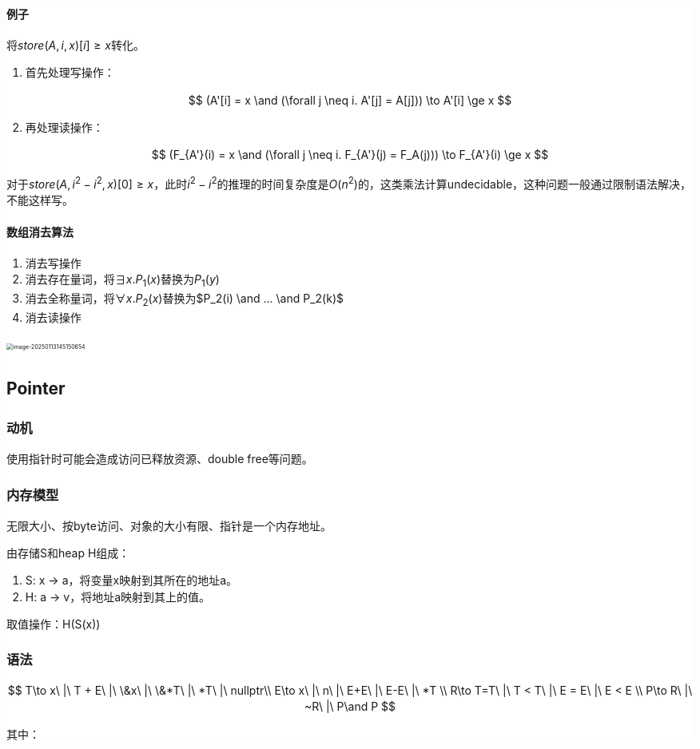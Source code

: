 #### 例子

将$store(A,i, x)[i] \ge x$转化。

1. 首先处理写操作：

$$
(A'[i] = x \and (\forall j \neq i. A'[j] = A[j])) \to A'[i] \ge x
$$

2. 再处理读操作：

$$
(F_{A'}(i) = x \and (\forall j \neq i. F_{A'}(j) = F_A(j))) \to F_{A'}(i) \ge x
$$

对于$store(A, i^2 - i^2, x)[0] \ge x$，此时$i^2 - i^2$的推理的时间复杂度是$O(n^2)$的，这类乘法计算undecidable，这种问题一般通过限制语法解决，不能这样写。

#### 数组消去算法

1. 消去写操作
2. 消去存在量词，将$\exists x.P_1(x)$替换为$P_1(y)$
3. 消去全称量词，将$\forall x.P_2(x)$替换为$P_2(i) \and ... \and P_2(k)$
4. 消去读操作

<img src="C:\Users\70970\AppData\Roaming\Typora\typora-user-images\image-20250113145150654.png" alt="image-20250113145150654" style="zoom:50%;" />

## Pointer

### 动机

使用指针时可能会造成访问已释放资源、double free等问题。 

### 内存模型

无限大小、按byte访问、对象的大小有限、指针是一个内存地址。

由存储S和heap H组成：

1. S: x -> a，将变量x映射到其所在的地址a。
2. H: a -> v，将地址a映射到其上的值。

取值操作：H(S(x))

### 语法

$$
T\to x\ |\ T + E\ |\ \&x\ |\ \&*T\ |\ *T\ |\ nullptr\\
E\to x\ |\ n\ |\ E+E\ |\ E-E\ |\ *T \\
R\to T=T\ |\ T < T\ |\ E = E\ |\ E < E \\
P\to R\ |\ ~R\ |\ P\and P
$$

其中：
